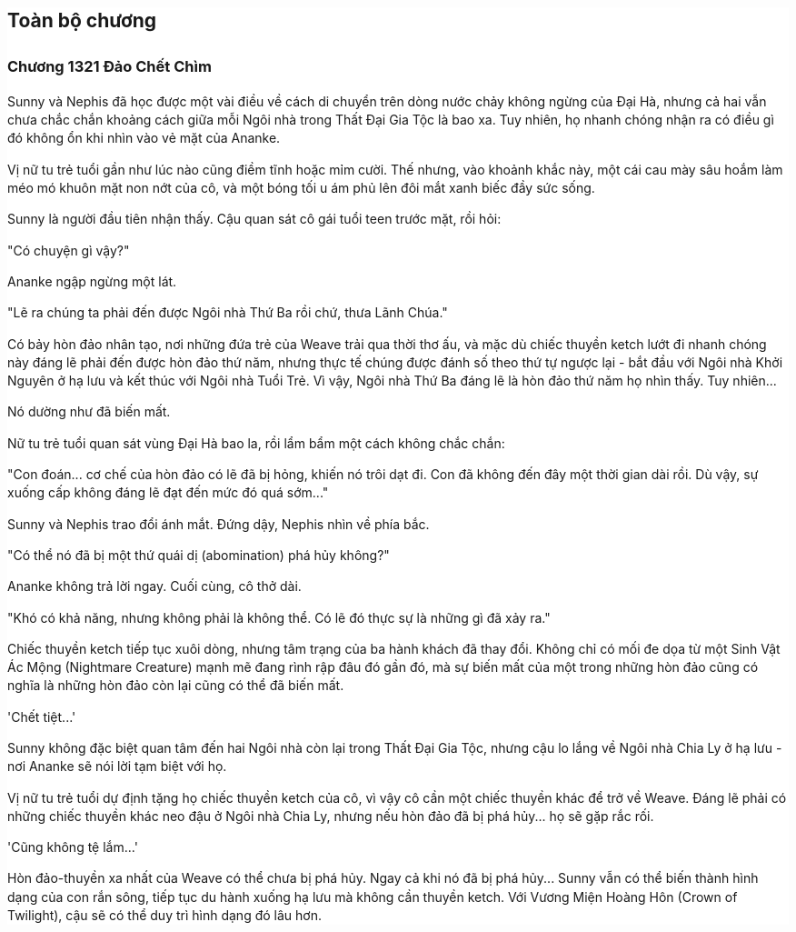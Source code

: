 ## Toàn bộ chương

### Chương 1321 Đảo Chết Chìm

Sunny và Nephis đã học được một vài điều về cách di chuyển trên dòng nước chảy không ngừng của Đại Hà, nhưng cả hai vẫn chưa chắc chắn khoảng cách giữa mỗi Ngôi nhà trong Thất Đại Gia Tộc là bao xa. Tuy nhiên, họ nhanh chóng nhận ra có điều gì đó không ổn khi nhìn vào vẻ mặt của Ananke.

Vị nữ tu trẻ tuổi gần như lúc nào cũng điềm tĩnh hoặc mỉm cười. Thế nhưng, vào khoảnh khắc này, một cái cau mày sâu hoắm làm méo mó khuôn mặt non nớt của cô, và một bóng tối u ám phủ lên đôi mắt xanh biếc đầy sức sống.

Sunny là người đầu tiên nhận thấy. Cậu quan sát cô gái tuổi teen trước mặt, rồi hỏi:

"Có chuyện gì vậy?"

Ananke ngập ngừng một lát.

"Lẽ ra chúng ta phải đến được Ngôi nhà Thứ Ba rồi chứ, thưa Lãnh Chúa."

Có bảy hòn đảo nhân tạo, nơi những đứa trẻ của Weave trải qua thời thơ ấu, và mặc dù chiếc thuyền ketch lướt đi nhanh chóng này đáng lẽ phải đến được hòn đảo thứ năm, nhưng thực tế chúng được đánh số theo thứ tự ngược lại - bắt đầu với Ngôi nhà Khởi Nguyên ở hạ lưu và kết thúc với Ngôi nhà Tuổi Trẻ. Vì vậy, Ngôi nhà Thứ Ba đáng lẽ là hòn đảo thứ năm họ nhìn thấy. Tuy nhiên...

Nó dường như đã biến mất.

Nữ tu trẻ tuổi quan sát vùng Đại Hà bao la, rồi lẩm bẩm một cách không chắc chắn:

"Con đoán... cơ chế của hòn đảo có lẽ đã bị hỏng, khiến nó trôi dạt đi. Con đã không đến đây một thời gian dài rồi. Dù vậy, sự xuống cấp không đáng lẽ đạt đến mức đó quá sớm..."

Sunny và Nephis trao đổi ánh mắt. Đứng dậy, Nephis nhìn về phía bắc.

"Có thể nó đã bị một thứ quái dị (abomination) phá hủy không?"

Ananke không trả lời ngay. Cuối cùng, cô thở dài.

"Khó có khả năng, nhưng không phải là không thể. Có lẽ đó thực sự là những gì đã xảy ra."

Chiếc thuyền ketch tiếp tục xuôi dòng, nhưng tâm trạng của ba hành khách đã thay đổi. Không chỉ có mối đe dọa từ một Sinh Vật Ác Mộng (Nightmare Creature) mạnh mẽ đang rình rập đâu đó gần đó, mà sự biến mất của một trong những hòn đảo cũng có nghĩa là những hòn đảo còn lại cũng có thể đã biến mất.

'Chết tiệt...'

Sunny không đặc biệt quan tâm đến hai Ngôi nhà còn lại trong Thất Đại Gia Tộc, nhưng cậu lo lắng về Ngôi nhà Chia Ly ở hạ lưu - nơi Ananke sẽ nói lời tạm biệt với họ.

Vị nữ tu trẻ tuổi dự định tặng họ chiếc thuyền ketch của cô, vì vậy cô cần một chiếc thuyền khác để trở về Weave. Đáng lẽ phải có những chiếc thuyền khác neo đậu ở Ngôi nhà Chia Ly, nhưng nếu hòn đảo đã bị phá hủy... họ sẽ gặp rắc rối.

'Cũng không tệ lắm...'

Hòn đảo-thuyền xa nhất của Weave có thể chưa bị phá hủy. Ngay cả khi nó đã bị phá hủy... Sunny vẫn có thể biến thành hình dạng của con rắn sông, tiếp tục du hành xuống hạ lưu mà không cần thuyền ketch. Với Vương Miện Hoàng Hôn (Crown of Twilight), cậu sẽ có thể duy trì hình dạng đó lâu hơn.
